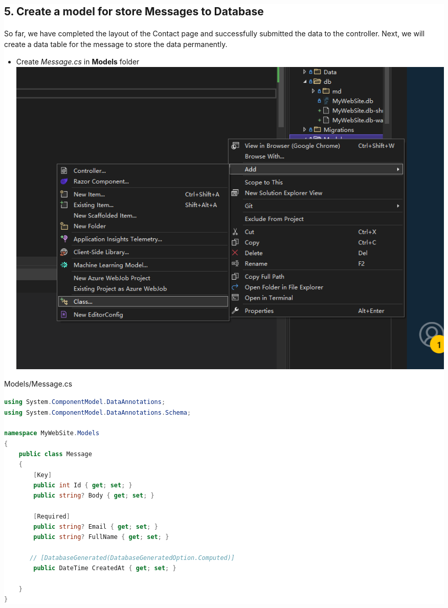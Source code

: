 ## 5. Create a model for store Messages to Database

So far, we have completed the layout of the Contact page and successfully submitted the data to the controller. Next, we will create a data table for the message to store the data permanently.

- Create *Message.cs* in **Models** folder
  ![create message.cs](../pic/05_webfrom_admin_panel/05-create-message-in-models.png)

Models/Message.cs
```cs
using System.ComponentModel.DataAnnotations;
using System.ComponentModel.DataAnnotations.Schema;

namespace MyWebSite.Models
{
    public class Message
    {
        [Key]
        public int Id { get; set; }
        public string? Body { get; set; }

        [Required]
        public string? Email { get; set; }
        public string? FullName { get; set; }

       // [DatabaseGenerated(DatabaseGeneratedOption.Computed)]
        public DateTime CreatedAt { get; set; }

    }
}

```
